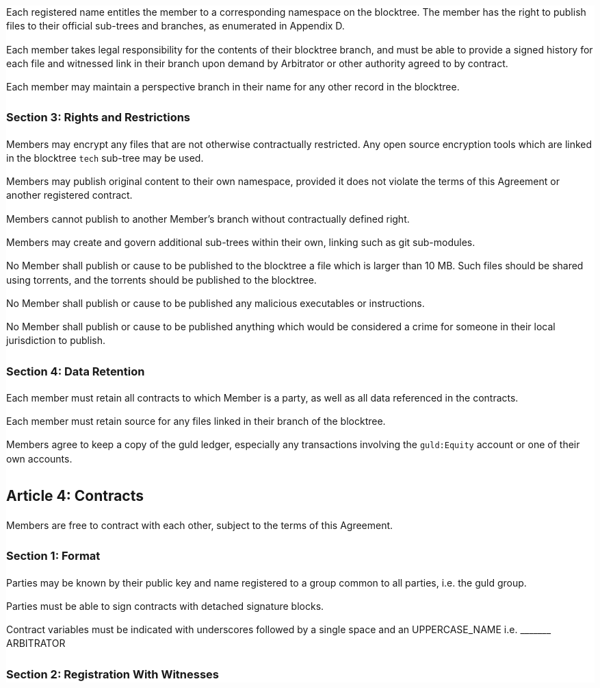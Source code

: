 Each registered name entitles the member to a corresponding namespace on the blocktree. The member has the right to publish files to their official sub-trees and branches, as enumerated in Appendix D.

Each member takes legal responsibility for the contents of their blocktree branch, and must be able to provide a signed history for each file and witnessed link in their branch upon demand by Arbitrator or other authority agreed to by contract.

Each member may maintain a perspective branch in their name for any other record in the blocktree.

### Section 3: Rights and Restrictions

Members may encrypt any files that are not otherwise contractually restricted. Any open source encryption tools which are linked in the blocktree `tech` sub-tree may be used.

Members may publish original content to their own namespace, provided it does not violate the terms of this Agreement or another registered contract.

Members cannot publish to another Member’s branch without contractually defined right.

Members may create and govern additional sub-trees within their own, linking such as git sub-modules.

No Member shall publish or cause to be published to the blocktree a file which is larger than 10 MB. Such files should be shared using torrents, and the torrents should be published to the blocktree.

No Member shall publish or cause to be published any malicious executables or instructions.

No Member shall publish or cause to be published anything which would be considered a crime for someone in their local jurisdiction to publish.

### Section 4: Data Retention

Each member must retain all contracts to which Member is a party, as well as all data referenced in the contracts.

Each member must retain source for any files linked in their branch of the blocktree.

Members agree to keep a copy of the guld ledger, especially any transactions involving the `guld:Equity` account or one of their own accounts.

## Article 4: Contracts

Members are free to contract with each other, subject to the terms of this Agreement.

### Section 1: Format

Parties may be known by their public key and name registered to a group common to all parties, i.e. the guld group.

Parties must be able to sign contracts with detached signature blocks.

Contract variables must be indicated with underscores followed by a single space and an UPPERCASE_NAME i.e. _______ ARBITRATOR

### Section 2: Registration With Witnesses
